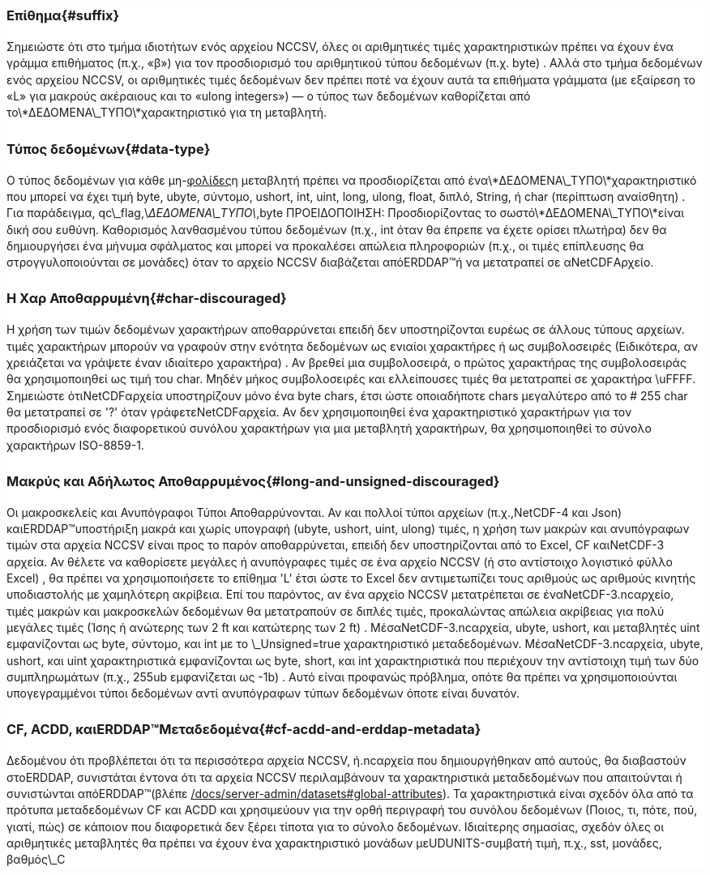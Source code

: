 ### Επίθημα{#suffix} 
Σημειώστε ότι στο τμήμα ιδιοτήτων ενός αρχείου NCCSV, όλες οι αριθμητικές τιμές χαρακτηριστικών πρέπει να έχουν ένα γράμμα επιθήματος (π.χ., «β») για τον προσδιορισμό του αριθμητικού τύπου δεδομένων (π.χ. byte) . Αλλά στο τμήμα δεδομένων ενός αρχείου NCCSV, οι αριθμητικές τιμές δεδομένων δεν πρέπει ποτέ να έχουν αυτά τα επιθήματα γράμματα (με εξαίρεση το «L» για μακρούς ακέραιους και το «ulong integers») — ο τύπος των δεδομένων καθορίζεται από το\\*ΔΕΔΟΜΕΝΑ\\_ΤΥΠΟ\\*χαρακτηριστικό για τη μεταβλητή.

### Τύπος δεδομένων{#data-type} 
Ο τύπος δεδομένων για κάθε μη-[φολίδες](#scalar)η μεταβλητή πρέπει να προσδιορίζεται από ένα\\*ΔΕΔΟΜΕΝΑ\\_ΤΥΠΟ\\*χαρακτηριστικό που μπορεί να έχει τιμή byte, ubyte, σύντομο, ushort, int, uint, long, ulong, float, διπλό, String, ή char (περίπτωση αναίσθητη) . Για παράδειγμα,
qc\\_flag,\\*ΔΕΔΟΜΕΝΑ\\_ΤΥΠΟ\\*,byte
ΠΡΟΕΙΔΟΠΟΙΗΣΗ: Προσδιορίζοντας το σωστό\\*ΔΕΔΟΜΕΝΑ\\_ΤΥΠΟ\\*είναι δική σου ευθύνη. Καθορισμός λανθασμένου τύπου δεδομένων (π.χ., int όταν θα έπρεπε να έχετε ορίσει πλωτήρα) δεν θα δημιουργήσει ένα μήνυμα σφάλματος και μπορεί να προκαλέσει απώλεια πληροφοριών (π.χ., οι τιμές επίπλευσης θα στρογγυλοποιούνται σε μονάδες) όταν το αρχείο NCCSV διαβάζεται απόERDDAP™ή να μετατραπεί σε αNetCDFΑρχείο.

### Η Χαρ Αποθαρρυμένη{#char-discouraged} 
Η χρήση των τιμών δεδομένων χαρακτήρων αποθαρρύνεται επειδή δεν υποστηρίζονται ευρέως σε άλλους τύπους αρχείων. τιμές χαρακτήρων μπορούν να γραφούν στην ενότητα δεδομένων ως ενιαίοι χαρακτήρες ή ως συμβολοσειρές (Ειδικότερα, αν χρειάζεται να γράψετε έναν ιδιαίτερο χαρακτήρα) . Αν βρεθεί μια συμβολοσειρά, ο πρώτος χαρακτήρας της συμβολοσειράς θα χρησιμοποιηθεί ως τιμή του char. Μηδέν μήκος συμβολοσειρές και ελλείπουσες τιμές θα μετατραπεί σε χαρακτήρα \\uFFFF. Σημειώστε ότιNetCDFαρχεία υποστηρίζουν μόνο ένα byte chars, έτσι ώστε οποιαδήποτε chars μεγαλύτερο από το # 255 char θα μετατραπεί σε '?' όταν γράφετεNetCDFαρχεία. Αν δεν χρησιμοποιηθεί ένα χαρακτηριστικό χαρακτήρων για τον προσδιορισμό ενός διαφορετικού συνόλου χαρακτήρων για μια μεταβλητή χαρακτήρων, θα χρησιμοποιηθεί το σύνολο χαρακτήρων ISO-8859-1.

### Μακρύς και Αδήλωτος Αποθαρρυμένος{#long-and-unsigned-discouraged} 
Οι μακροσκελείς και Ανυπόγραφοι Τύποι Αποθαρρύνονται. Αν και πολλοί τύποι αρχείων (π.χ.,NetCDF-4 και Json) καιERDDAP™υποστήριξη μακρά και χωρίς υπογραφή (ubyte, ushort, uint, ulong) τιμές, η χρήση των μακρών και ανυπόγραφων τιμών στα αρχεία NCCSV είναι προς το παρόν αποθαρρύνεται, επειδή δεν υποστηρίζονται από το Excel, CF καιNetCDF-3 αρχεία. Αν θέλετε να καθορίσετε μεγάλες ή ανυπόγραφες τιμές σε ένα αρχείο NCCSV (ή στο αντίστοιχο λογιστικό φύλλο Excel) , θα πρέπει να χρησιμοποιήσετε το επίθημα 'L' έτσι ώστε το Excel δεν αντιμετωπίζει τους αριθμούς ως αριθμούς κινητής υποδιαστολής με χαμηλότερη ακρίβεια. Επί του παρόντος, αν ένα αρχείο NCCSV μετατρέπεται σε έναNetCDF-3.ncαρχείο, τιμές μακρών και μακροσκελών δεδομένων θα μετατραπούν σε διπλές τιμές, προκαλώντας απώλεια ακρίβειας για πολύ μεγάλες τιμές (Ίσης ή ανώτερης των 2 ft και κατώτερης των 2 ft) . ΜέσαNetCDF-3.ncαρχεία, ubyte, ushort, και μεταβλητές uint εμφανίζονται ως byte, σύντομο, και int με το \\_Unsigned=true χαρακτηριστικό μεταδεδομένων. ΜέσαNetCDF-3.ncαρχεία, ubyte, ushort, και uint χαρακτηριστικά εμφανίζονται ως byte, short, και int χαρακτηριστικά που περιέχουν την αντίστοιχη τιμή των δύο συμπληρωμάτων (π.χ., 255ub εμφανίζεται ως -1b) . Αυτό είναι προφανώς πρόβλημα, οπότε θα πρέπει να χρησιμοποιούνται υπογεγραμμένοι τύποι δεδομένων αντί ανυπόγραφων τύπων δεδομένων όποτε είναι δυνατόν.

### CF, ACDD, καιERDDAP™Μεταδεδομένα{#cf-acdd-and-erddap-metadata} 
Δεδομένου ότι προβλέπεται ότι τα περισσότερα αρχεία NCCSV, ή.ncαρχεία που δημιουργήθηκαν από αυτούς, θα διαβαστούν στοERDDAP, συνιστάται έντονα ότι τα αρχεία NCCSV περιλαμβάνουν τα χαρακτηριστικά μεταδεδομένων που απαιτούνται ή συνιστώνται απόERDDAP™(βλέπε
[/docs/server-admin/datasets#global-attributes](/docs/server-admin/datasets#global-attributes)). Τα χαρακτηριστικά είναι σχεδόν όλα από τα πρότυπα μεταδεδομένων CF και ACDD και χρησιμεύουν για την ορθή περιγραφή του συνόλου δεδομένων (Ποιος, τι, πότε, πού, γιατί, πώς) σε κάποιον που διαφορετικά δεν ξέρει τίποτα για το σύνολο δεδομένων. Ιδιαίτερης σημασίας, σχεδόν όλες οι αριθμητικές μεταβλητές θα πρέπει να έχουν ένα χαρακτηριστικό μονάδων μεUDUNITS-συμβατή τιμή, π.χ.,
sst, μονάδες, βαθμός\\_C
